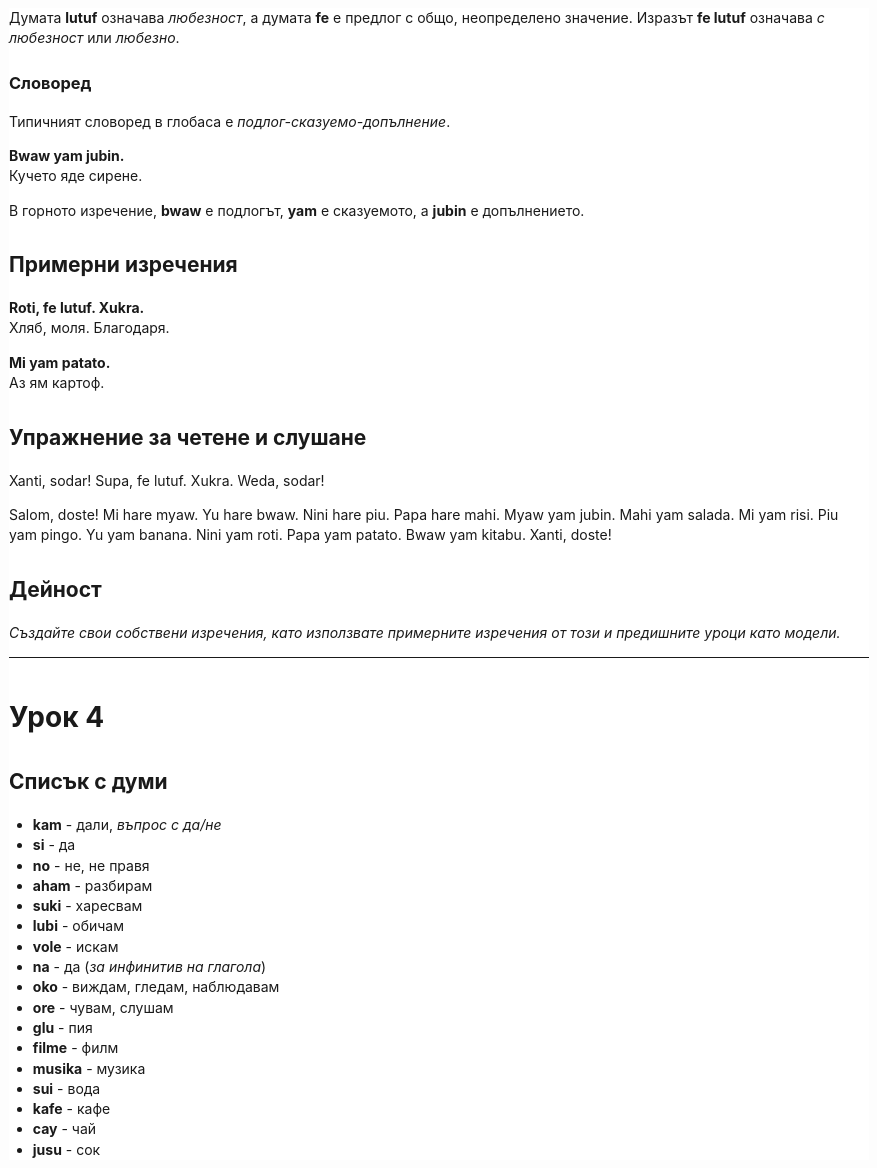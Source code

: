 Думата **lutuf** означава _любезност_, а думата **fe** е предлог с общо, неопределено значение. Изразът **fe lutuf** означава _с любезност_ или _любезно_.

### Словоред

Типичният словоред в глобаса е _подлог-сказуемо-допълнение_.

**Bwaw yam jubin.**  
Кучето яде сирене.

В горното изречение, **bwaw** е подлогът, **yam** е сказуемото, а **jubin** е допълнението.

## Примерни изречения

**Roti, fe lutuf. Xukra.**  
Хляб, моля. Благодаря.

**Mi yam patato.**  
Аз ям картоф.

## Упражнение за четене и слушане

Xanti, sodar! Supa, fe lutuf. Xukra. Weda, sodar!

Salom, doste! Mi hare myaw. Yu hare bwaw. Nini hare piu. Papa hare mahi. Myaw yam jubin. Mahi yam salada. Mi yam risi. Piu yam pingo. Yu yam banana. Nini yam roti. Papa yam patato. Bwaw yam kitabu. Xanti, doste!

## Дейност

_Създайте свои собствени изречения, като използвате примерните изречения от този и предишните уроци като модели._

***

# Урок 4

## Списък с думи

* **kam** - дали, _въпрос с да/не_
* **si** - да
* **no** - не, не правя
* **aham** - разбирам
* **suki** - харесвам
* **lubi** - обичам
* **vole** - искам
* **na** - да (_за инфинитив на глагола_)
* **oko** - виждам, гледам, наблюдавам
* **ore** - чувам, слушам
* **glu** - пия
* **filme** - филм
* **musika** - музика
* **sui** - вода
* **kafe** - кафе
* **cay** - чай
* **jusu** - сок
